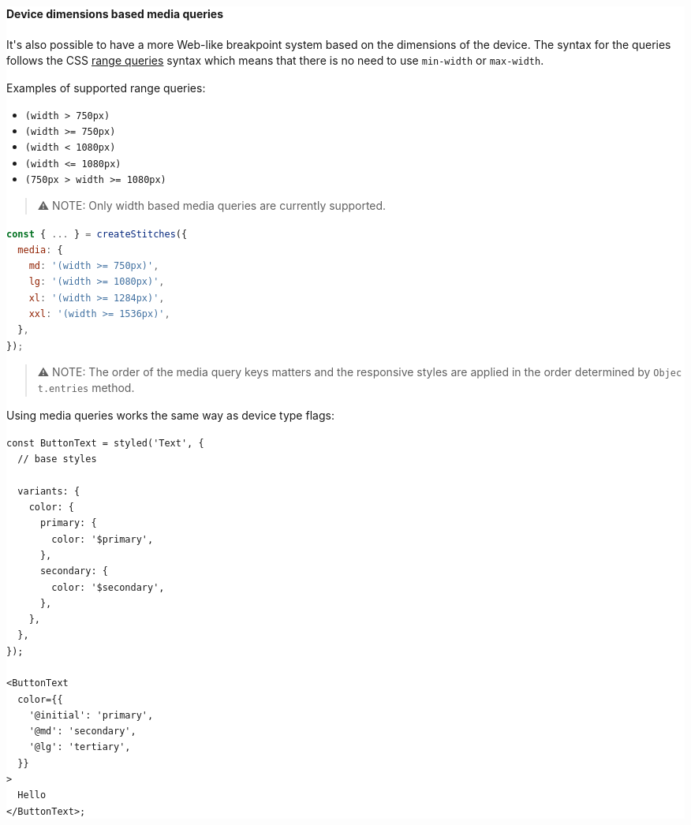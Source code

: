 #### Device dimensions based media queries

It's also possible to have a more Web-like breakpoint system based on the dimensions of the device. The syntax for the queries follows the CSS [range queries](https://developer.mozilla.org/en-US/docs/Web/CSS/Media_Queries/Using_media_queries#syntax_improvements_in_level_4) syntax which means that there is no need to use `min-width` or `max-width`.

Examples of supported range queries:

- `(width > 750px)`
- `(width >= 750px)`
- `(width < 1080px)`
- `(width <= 1080px)`
- `(750px > width >= 1080px)`

> ⚠️ NOTE: Only width based media queries are currently supported.

```js
const { ... } = createStitches({
  media: {
    md: '(width >= 750px)',
    lg: '(width >= 1080px)',
    xl: '(width >= 1284px)',
    xxl: '(width >= 1536px)',
  },
});
```

> ⚠️ NOTE: The order of the media query keys matters and the responsive styles are applied in the order determined by `Object.entries` method.

Using media queries works the same way as device type flags:

```tsx
const ButtonText = styled('Text', {
  // base styles

  variants: {
    color: {
      primary: {
        color: '$primary',
      },
      secondary: {
        color: '$secondary',
      },
    },
  },
});

<ButtonText
  color={{
    '@initial': 'primary',
    '@md': 'secondary',
    '@lg': 'tertiary',
  }}
>
  Hello
</ButtonText>;
```

